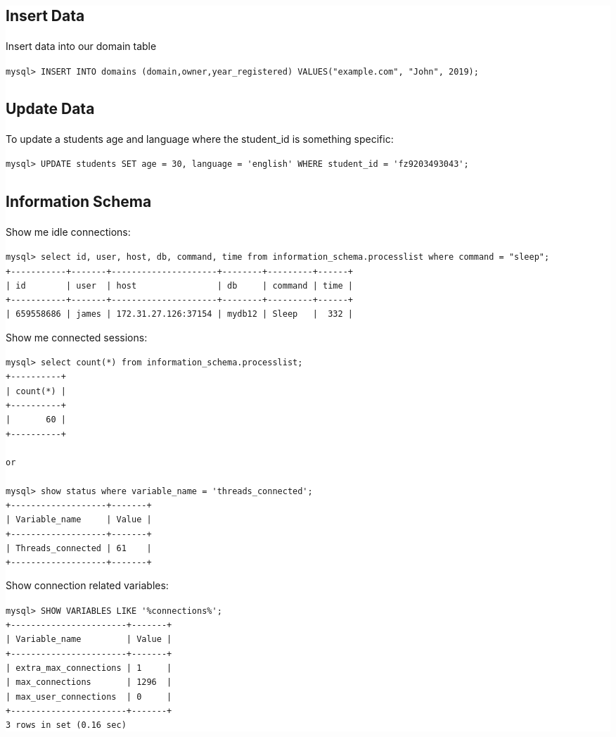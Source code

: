 ## Insert Data

Insert data into our domain table

```
mysql> INSERT INTO domains (domain,owner,year_registered) VALUES("example.com", "John", 2019);
```

## Update Data

To update a students age and language where the student_id is something specific:

```
mysql> UPDATE students SET age = 30, language = 'english' WHERE student_id = 'fz9203493043';
```

## Information Schema

Show me idle connections:

```
mysql> select id, user, host, db, command, time from information_schema.processlist where command = "sleep";
+-----------+-------+---------------------+--------+---------+------+
| id        | user  | host                | db     | command | time |
+-----------+-------+---------------------+--------+---------+------+
| 659558686 | james | 172.31.27.126:37154 | mydb12 | Sleep   |  332 |
```

Show me connected sessions:

```
mysql> select count(*) from information_schema.processlist;
+----------+
| count(*) |
+----------+
|       60 |
+----------+

or

mysql> show status where variable_name = 'threads_connected';
+-------------------+-------+
| Variable_name     | Value |
+-------------------+-------+
| Threads_connected | 61    |
+-------------------+-------+
```

Show connection related variables:

```
mysql> SHOW VARIABLES LIKE '%connections%';
+-----------------------+-------+
| Variable_name         | Value |
+-----------------------+-------+
| extra_max_connections | 1     |
| max_connections       | 1296  |
| max_user_connections  | 0     |
+-----------------------+-------+
3 rows in set (0.16 sec)
```
